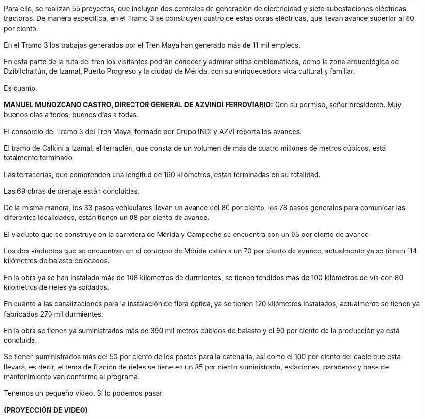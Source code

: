 Para ello, se realizan 55 proyectos, que incluyen dos centrales de generación
de electricidad y siete subestaciones eléctricas tractoras. De manera
específica, en el Tramo 3 se construyen cuatro de estas obras eléctricas, que
llevan avance superior al 80 por ciento.

En el Tramo 3 los trabajos generados por el Tren Maya han generado más de 11
mil empleos.

En esta parte de la ruta del tren los visitantes podrán conocer y admirar
sitios emblemáticos, como la zona arqueológica de Dzibilchaltún, de Izamal,
Puerto Progreso y la ciudad de Mérida, con su enriquecedora vida cultural y
familiar.

Es cuanto.

**MANUEL MUÑOZCANO CASTRO, DIRECTOR GENERAL DE AZVINDI FERROVIARIO:** Con su
permiso, señor presidente. Muy buenos días a todos, buenos días a todas.

El consorcio del Tramo 3 del Tren Maya, formado por Grupo INDI y AZVI reporta
los avances.

El tramo de Calkiní a Izamal, el terraplén, que consta de un volumen de más de
cuatro millones de metros cúbicos, está totalmente terminado.

Las terracerías, que comprenden una longitud de 160 kilómetros, están
terminadas en su totalidad.

Las 69 obras de drenaje están concluidas.

De la misma manera, los 33 pasos vehiculares llevan un avance del 80 por
ciento, los 78 pasos generales para comunicar las diferentes localidades,
están tienen un 98 por ciento de avance.

El viaducto que se construye en la carretera de Mérida y Campeche se encuentra
con un 95 por ciento de avance.

Los dos viaductos que se encuentran en el contorno de Mérida están a un 70 por
ciento de avance, actualmente ya se tienen 114 kilómetros de balasto
colocados.

En la obra ya se han instalado más de 108 kilómetros de durmientes, se tienen
tendidos más de 100 kilómetros de vía con 80 kilómetros de rieles ya soldados.

En cuanto a las canalizaciones para la instalación de fibra óptica, ya se
tienen 120 kilómetros instalados, actualmente se tienen ya fabricados 270 mil
durmientes.

En la obra se tienen ya suministrados más de 390 mil metros cúbicos de balasto
y el 90 por ciento de la producción ya está concluida.

Se tienen suministrados más del 50 por ciento de los postes para la catenaria,
así como el 100 por ciento del cable que esta llevará, es decir, el tema de
fijación de rieles se tiene en un 85 por ciento suministrado, estaciones,
paraderos y base de mantenimiento van conforme al programa.

Tenemos un pequeño video. Si lo podemos pasar.

**(PROYECCIÓN DE VIDEO)**
